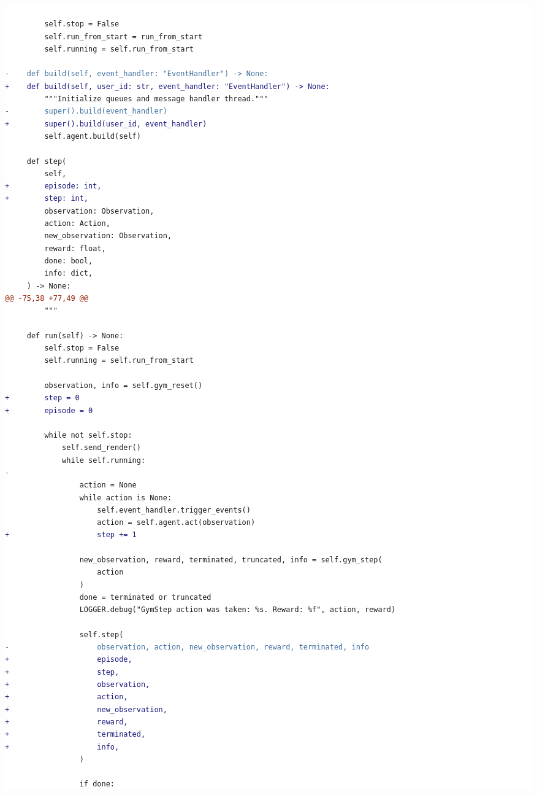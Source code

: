 ```diff
 
         self.stop = False
         self.run_from_start = run_from_start
         self.running = self.run_from_start
 
-    def build(self, event_handler: "EventHandler") -> None:
+    def build(self, user_id: str, event_handler: "EventHandler") -> None:
         """Initialize queues and message handler thread."""
-        super().build(event_handler)
+        super().build(user_id, event_handler)
         self.agent.build(self)
 
     def step(
         self,
+        episode: int,
+        step: int,
         observation: Observation,
         action: Action,
         new_observation: Observation,
         reward: float,
         done: bool,
         info: dict,
     ) -> None:
@@ -75,38 +77,49 @@
         """
 
     def run(self) -> None:
         self.stop = False
         self.running = self.run_from_start
 
         observation, info = self.gym_reset()
+        step = 0
+        episode = 0
 
         while not self.stop:
             self.send_render()
             while self.running:
-
                 action = None
                 while action is None:
                     self.event_handler.trigger_events()
                     action = self.agent.act(observation)
+                    step += 1
 
                 new_observation, reward, terminated, truncated, info = self.gym_step(
                     action
                 )
                 done = terminated or truncated
                 LOGGER.debug("GymStep action was taken: %s. Reward: %f", action, reward)
 
                 self.step(
-                    observation, action, new_observation, reward, terminated, info
+                    episode,
+                    step,
+                    observation,
+                    action,
+                    new_observation,
+                    reward,
+                    terminated,
+                    info,
                 )
 
                 if done:
```